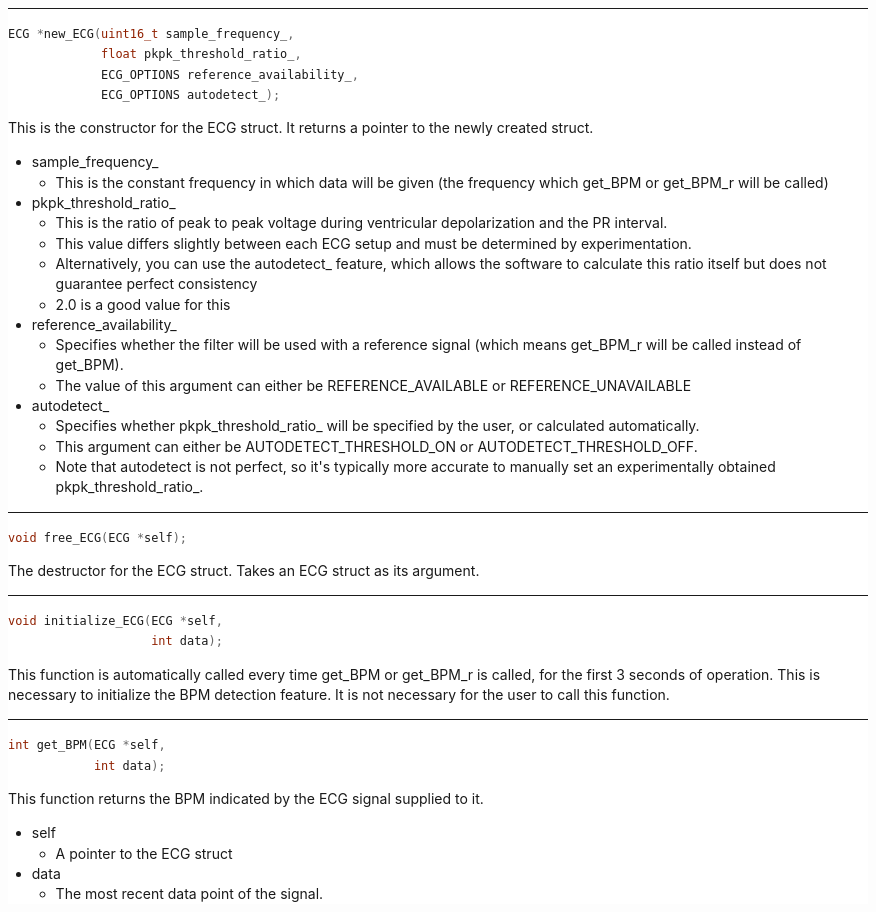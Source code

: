 -------------------------------------------
```c
ECG *new_ECG(uint16_t sample_frequency_, 
	 		 float pkpk_threshold_ratio_, 
			 ECG_OPTIONS reference_availability_, 
			 ECG_OPTIONS autodetect_);
```
This is the constructor for the ECG struct. It returns a pointer to the newly created struct.
- sample_frequency_ 
	* This is the constant frequency in which data will be given (the frequency which get_BPM or get_BPM_r will be called)
- pkpk_threshold_ratio_ 
 	* This is the ratio of peak to peak voltage during ventricular depolarization and the PR interval. 
	* This value differs slightly between each ECG setup and must be determined by experimentation. 
	* Alternatively, you can use the autodetect_ feature, which allows the software to calculate this ratio itself but does not guarantee perfect consistency		
	* 2.0 is a good value for this
- reference_availability_ 
	* Specifies whether the filter will be used with a reference signal (which means get_BPM_r will be called instead of get_BPM). 
	* The value of this argument can either be REFERENCE_AVAILABLE or REFERENCE_UNAVAILABLE
- autodetect_ 
	* Specifies whether pkpk_threshold_ratio_ will be specified by the user, or calculated automatically. 
	* This argument can either be AUTODETECT_THRESHOLD_ON or AUTODETECT_THRESHOLD_OFF. 
	* Note that autodetect is not perfect, so it's typically more accurate to manually set an experimentally obtained pkpk_threshold_ratio_.

-------------------------------------------
```c
void free_ECG(ECG *self);
```
The destructor for the ECG struct. Takes an ECG struct as its argument.

-------------------------------------------
```c
void initialize_ECG(ECG *self, 
					int data);
```
This function is automatically called every time get_BPM or get_BPM_r is called, for the first 3 seconds of operation. This is necessary to initialize the BPM detection feature. It is not necessary for the user to call this function. 

-------------------------------------------
```c
int get_BPM(ECG *self, 
			int data);
```
This function returns the BPM indicated by the ECG signal supplied to it. 

- self 
	* A pointer to the ECG struct
- data 
	* The most recent data point of the signal. 
